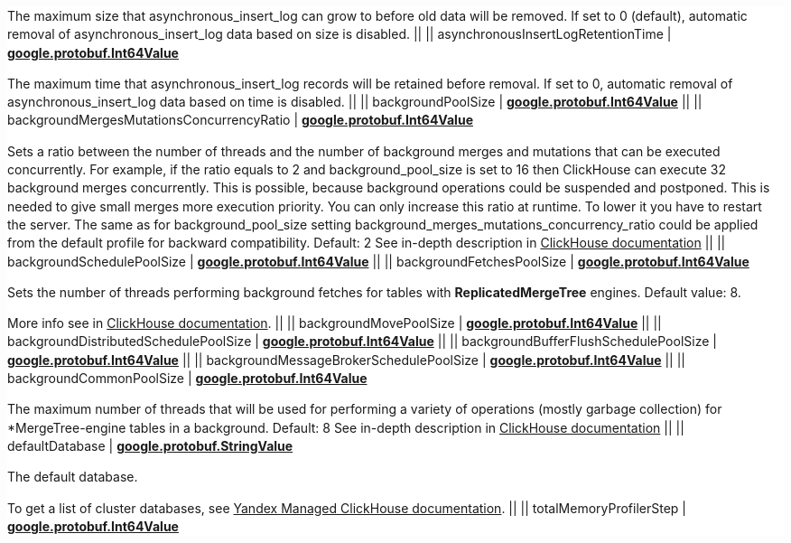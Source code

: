 The maximum size that asynchronous_insert_log can grow to before old data will be removed. If set to 0 (default),
automatic removal of asynchronous_insert_log data based on size is disabled. ||
|| asynchronousInsertLogRetentionTime | **[google.protobuf.Int64Value](https://developers.google.com/protocol-buffers/docs/reference/csharp/class/google/protobuf/well-known-types/int64-value)**

The maximum time that asynchronous_insert_log records will be retained before removal. If set to 0,
automatic removal of asynchronous_insert_log data based on time is disabled. ||
|| backgroundPoolSize | **[google.protobuf.Int64Value](https://developers.google.com/protocol-buffers/docs/reference/csharp/class/google/protobuf/well-known-types/int64-value)** ||
|| backgroundMergesMutationsConcurrencyRatio | **[google.protobuf.Int64Value](https://developers.google.com/protocol-buffers/docs/reference/csharp/class/google/protobuf/well-known-types/int64-value)**

Sets a ratio between the number of threads and the number of background merges and mutations that can be executed concurrently. For example, if the ratio equals to 2 and background_pool_size is set to 16 then ClickHouse can execute 32 background merges concurrently. This is possible, because background operations could be suspended and postponed. This is needed to give small merges more execution priority. You can only increase this ratio at runtime. To lower it you have to restart the server. The same as for background_pool_size setting background_merges_mutations_concurrency_ratio could be applied from the default profile for backward compatibility.
Default: 2
See in-depth description in [ClickHouse documentation](https://clickhouse.com/docs/en/operations/server-configuration-parameters/settings#background_merges_mutations_concurrency_ratio) ||
|| backgroundSchedulePoolSize | **[google.protobuf.Int64Value](https://developers.google.com/protocol-buffers/docs/reference/csharp/class/google/protobuf/well-known-types/int64-value)** ||
|| backgroundFetchesPoolSize | **[google.protobuf.Int64Value](https://developers.google.com/protocol-buffers/docs/reference/csharp/class/google/protobuf/well-known-types/int64-value)**

Sets the number of threads performing background fetches for tables with **ReplicatedMergeTree** engines. Default value: 8.

More info see in [ClickHouse documentation](https://clickhouse.com/docs/en/operations/server-configuration-parameters/settings/#background_fetches_pool_size). ||
|| backgroundMovePoolSize | **[google.protobuf.Int64Value](https://developers.google.com/protocol-buffers/docs/reference/csharp/class/google/protobuf/well-known-types/int64-value)** ||
|| backgroundDistributedSchedulePoolSize | **[google.protobuf.Int64Value](https://developers.google.com/protocol-buffers/docs/reference/csharp/class/google/protobuf/well-known-types/int64-value)** ||
|| backgroundBufferFlushSchedulePoolSize | **[google.protobuf.Int64Value](https://developers.google.com/protocol-buffers/docs/reference/csharp/class/google/protobuf/well-known-types/int64-value)** ||
|| backgroundMessageBrokerSchedulePoolSize | **[google.protobuf.Int64Value](https://developers.google.com/protocol-buffers/docs/reference/csharp/class/google/protobuf/well-known-types/int64-value)** ||
|| backgroundCommonPoolSize | **[google.protobuf.Int64Value](https://developers.google.com/protocol-buffers/docs/reference/csharp/class/google/protobuf/well-known-types/int64-value)**

The maximum number of threads that will be used for performing a variety of operations (mostly garbage collection) for *MergeTree-engine tables in a background.
Default: 8
See in-depth description in [ClickHouse documentation](https://clickhouse.com/docs/en/operations/server-configuration-parameters/settings#background_common_pool_size) ||
|| defaultDatabase | **[google.protobuf.StringValue](https://developers.google.com/protocol-buffers/docs/reference/csharp/class/google/protobuf/well-known-types/string-value)**

The default database.

To get a list of cluster databases, see [Yandex Managed ClickHouse documentation](/docs/managed-clickhouse/operations/databases#list-db). ||
|| totalMemoryProfilerStep | **[google.protobuf.Int64Value](https://developers.google.com/protocol-buffers/docs/reference/csharp/class/google/protobuf/well-known-types/int64-value)**
